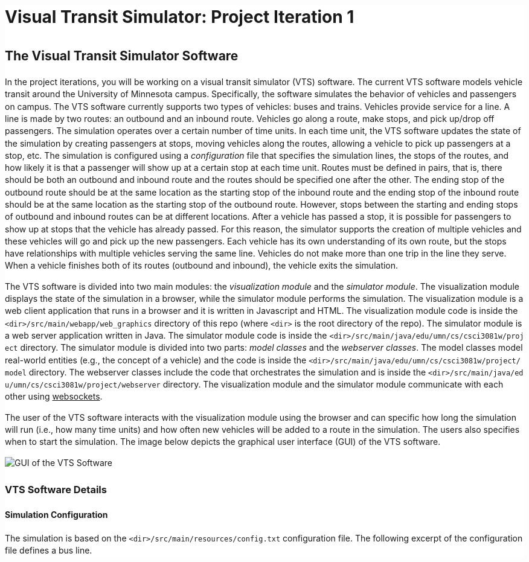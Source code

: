 # Visual Transit Simulator: Project Iteration 1

## The Visual Transit Simulator Software

In the project iterations, you will be working on a visual transit simulator (VTS) software. The current VTS software models vehicle transit around the University of Minnesota campus. Specifically, the software simulates the behavior of vehicles and passengers on campus. The VTS software currently supports two types of vehicles: buses and trains. Vehicles provide service for a line. A line is made by two routes: an outbound and an inbound route. Vehicles go along a route, make stops, and pick up/drop off passengers. The simulation operates over a certain number of time units. In each time unit, the VTS software updates the state of the simulation by creating passengers at stops, moving vehicles along the routes, allowing a vehicle to pick up passengers at a stop, etc. The simulation is configured using a *configuration* file that specifies the simulation lines, the stops of the routes, and how likely it is that a passenger will show up at a certain stop at each time unit. Routes must be defined in pairs, that is, there should be both an outbound and inbound route and the routes should be specified one after the other. The ending stop of the outbound route should be at the same location as the starting stop of the inbound route and the ending stop of the inbound route should be at the same location as the starting stop of the outbound route. However, stops between the starting and ending stops of outbound and inbound routes can be at different locations. After a vehicle has passed a stop, it is possible for passengers to show up at stops that the vehicle has already passed. For this reason, the simulator supports the creation of multiple vehicles and these vehicles will go and pick up the new passengers. Each vehicle has its own understanding of its own route, but the stops have relationships with multiple vehicles serving the same line. Vehicles do not make more than one trip in the line they serve. When a vehicle finishes both of its routes (outbound and inbound), the vehicle exits the simulation.

The VTS software is divided into two main modules: the *visualization module* and the *simulator module*. The visualization module displays the state of the simulation in a browser, while the simulator module performs the simulation. The visualization module is a web client application that runs in a browser and it is written in Javascript and HTML. The visualization module code is inside the `<dir>/src/main/webapp/web_graphics` directory of this repo (where `<dir>` is the root directory of the repo). The simulator module is a web server application written in Java. The simulator module code is inside the `<dir>/src/main/java/edu/umn/cs/csci3081w/project` directory. The simulator module is divided into two parts: *model classes* and the *webserver classes*. The model classes model real-world entities (e.g., the concept of a vehicle) and the code is inside the `<dir>/src/main/java/edu/umn/cs/csci3081w/project/model` directory. The webserver classes include the code that orchestrates the simulation and is inside the `<dir>/src/main/java/edu/umn/cs/csci3081w/project/webserver` directory. The visualization module and the simulator module communicate with each other using [websockets](https://www.baeldung.com/java-websockets).

The user of the VTS software interacts with the visualization module using the browser and can specific how long the simulation will run (i.e., how many time units) and how often new vehicles will be added to a route in the simulation. The users also specifies when to start the simulation. The image below depicts the graphical user interface (GUI) of the VTS software.

![GUI of the VTS Software](/images/vts_iteration_1.png)

### VTS Software Details

#### Simulation Configuration
The simulation is based on the `<dir>/src/main/resources/config.txt` configuration file. The following excerpt of the configuration file defines a bus line.
